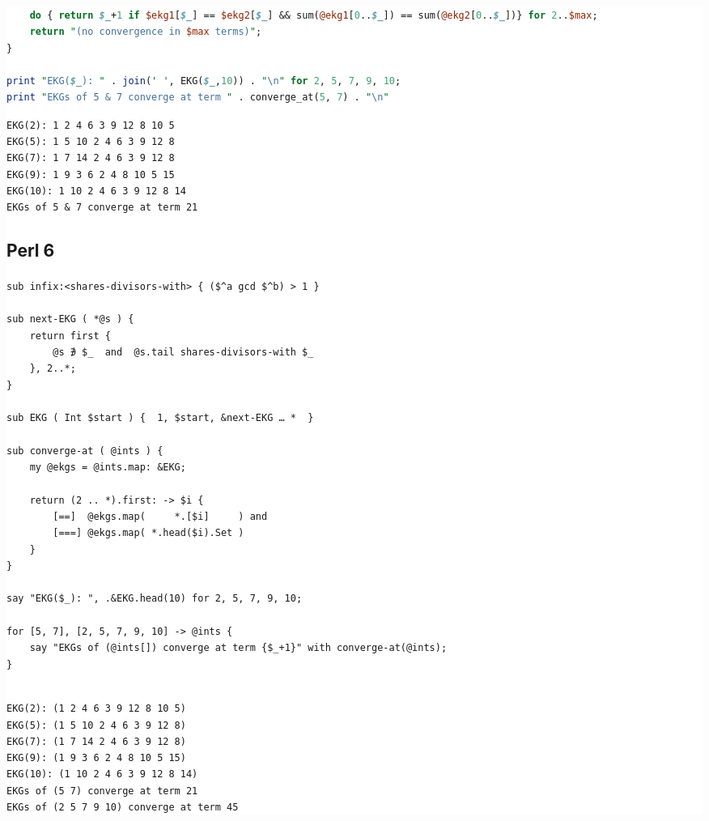 ```perl
    do { return $_+1 if $ekg1[$_] == $ekg2[$_] && sum(@ekg1[0..$_]) == sum(@ekg2[0..$_])} for 2..$max;
    return "(no convergence in $max terms)";
}

print "EKG($_): " . join(' ', EKG($_,10)) . "\n" for 2, 5, 7, 9, 10;
print "EKGs of 5 & 7 converge at term " . converge_at(5, 7) . "\n"
```

```txt
EKG(2): 1 2 4 6 3 9 12 8 10 5
EKG(5): 1 5 10 2 4 6 3 9 12 8
EKG(7): 1 7 14 2 4 6 3 9 12 8
EKG(9): 1 9 3 6 2 4 8 10 5 15
EKG(10): 1 10 2 4 6 3 9 12 8 14
EKGs of 5 & 7 converge at term 21
```



## Perl 6

```perl6
sub infix:<shares-divisors-with> { ($^a gcd $^b) > 1 }

sub next-EKG ( *@s ) {
    return first {
        @s ∌ $_  and  @s.tail shares-divisors-with $_
    }, 2..*;
}

sub EKG ( Int $start ) {  1, $start, &next-EKG … *  }

sub converge-at ( @ints ) {
    my @ekgs = @ints.map: &EKG;

    return (2 .. *).first: -> $i {
        [==]  @ekgs.map(     *.[$i]     ) and
        [===] @ekgs.map( *.head($i).Set )
    }
}

say "EKG($_): ", .&EKG.head(10) for 2, 5, 7, 9, 10;

for [5, 7], [2, 5, 7, 9, 10] -> @ints {
    say "EKGs of (@ints[]) converge at term {$_+1}" with converge-at(@ints);
}
```

```txt

EKG(2): (1 2 4 6 3 9 12 8 10 5)
EKG(5): (1 5 10 2 4 6 3 9 12 8)
EKG(7): (1 7 14 2 4 6 3 9 12 8)
EKG(9): (1 9 3 6 2 4 8 10 5 15)
EKG(10): (1 10 2 4 6 3 9 12 8 14)
EKGs of (5 7) converge at term 21
EKGs of (2 5 7 9 10) converge at term 45

```
